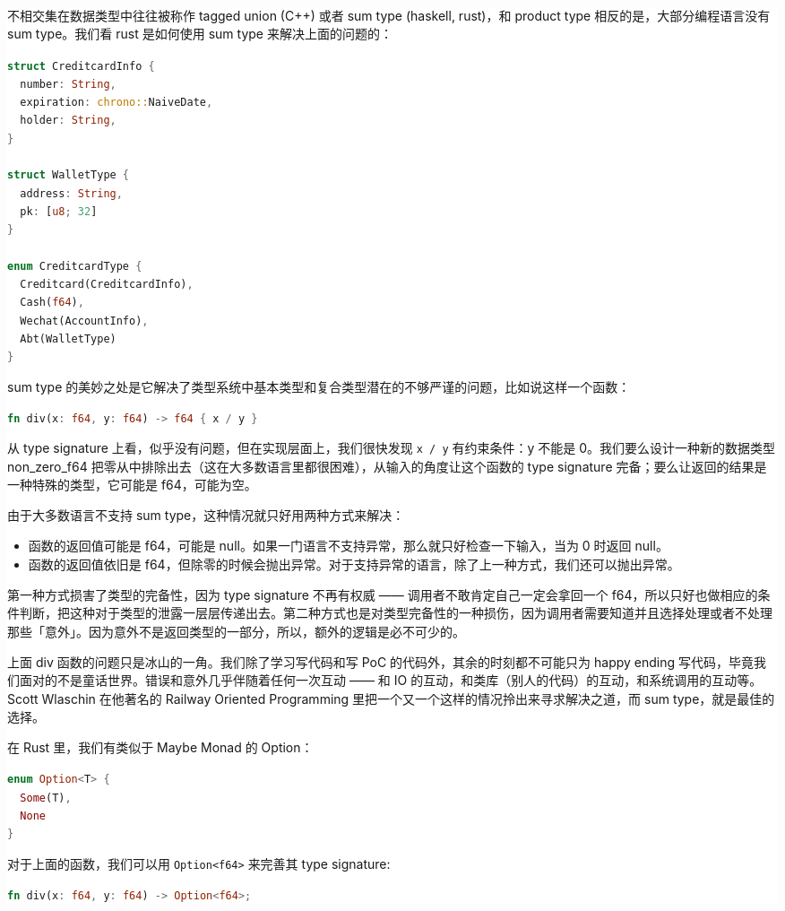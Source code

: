 不相交集在数据类型中往往被称作 tagged union (C++) 或者 sum type (haskell, rust)，和 product type 相反的是，大部分编程语言没有 sum type。我们看 rust 是如何使用 sum type 来解决上面的问题的：

```rust
struct CreditcardInfo {
  number: String,
  expiration: chrono::NaiveDate,
  holder: String,
}

struct WalletType {
  address: String,
  pk: [u8; 32]
}

enum CreditcardType {
  Creditcard(CreditcardInfo),
  Cash(f64),
  Wechat(AccountInfo),
  Abt(WalletType)
}
```

sum type 的美妙之处是它解决了类型系统中基本类型和复合类型潜在的不够严谨的问题，比如说这样一个函数：

```rust
fn div(x: f64, y: f64) -> f64 { x / y }
```

从 type signature 上看，似乎没有问题，但在实现层面上，我们很快发现 `x / y` 有约束条件：y 不能是 0。我们要么设计一种新的数据类型 non_zero_f64 把零从中排除出去（这在大多数语言里都很困难），从输入的角度让这个函数的 type signature 完备；要么让返回的结果是一种特殊的类型，它可能是 f64，可能为空。

由于大多数语言不支持 sum type，这种情况就只好用两种方式来解决：

- 函数的返回值可能是 f64，可能是 null。如果一门语言不支持异常，那么就只好检查一下输入，当为 0 时返回 null。
- 函数的返回值依旧是 f64，但除零的时候会抛出异常。对于支持异常的语言，除了上一种方式，我们还可以抛出异常。

第一种方式损害了类型的完备性，因为 type signature 不再有权威 —— 调用者不敢肯定自己一定会拿回一个 f64，所以只好也做相应的条件判断，把这种对于类型的泄露一层层传递出去。第二种方式也是对类型完备性的一种损伤，因为调用者需要知道并且选择处理或者不处理那些「意外」。因为意外不是返回类型的一部分，所以，额外的逻辑是必不可少的。

上面 div 函数的问题只是冰山的一角。我们除了学习写代码和写 PoC 的代码外，其余的时刻都不可能只为 happy ending 写代码，毕竟我们面对的不是童话世界。错误和意外几乎伴随着任何一次互动 —— 和 IO 的互动，和类库（别人的代码）的互动，和系统调用的互动等。Scott Wlaschin 在他著名的 Railway Oriented Programming 里把一个又一个这样的情况拎出来寻求解决之道，而 sum type，就是最佳的选择。

在 Rust 里，我们有类似于 Maybe Monad 的 Option：

```rust
enum Option<T> {
  Some(T),
  None
}
```

对于上面的函数，我们可以用 `Option<f64>` 来完善其 type signature:

```rust
fn div(x: f64, y: f64) -> Option<f64>;
```
